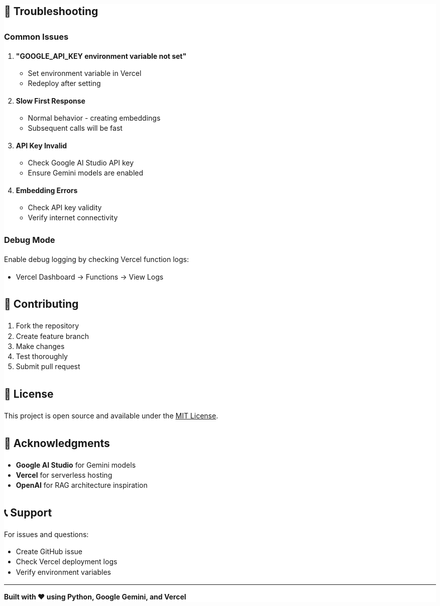 ## 🚨 Troubleshooting

### Common Issues

1. **"GOOGLE_API_KEY environment variable not set"**
   - Set environment variable in Vercel
   - Redeploy after setting

2. **Slow First Response**
   - Normal behavior - creating embeddings
   - Subsequent calls will be fast

3. **API Key Invalid**
   - Check Google AI Studio API key
   - Ensure Gemini models are enabled

4. **Embedding Errors**
   - Check API key validity
   - Verify internet connectivity

### Debug Mode

Enable debug logging by checking Vercel function logs:
- Vercel Dashboard → Functions → View Logs

## 🤝 Contributing

1. Fork the repository
2. Create feature branch
3. Make changes
4. Test thoroughly
5. Submit pull request

## 📝 License

This project is open source and available under the [MIT License](LICENSE).

## 🙏 Acknowledgments

- **Google AI Studio** for Gemini models
- **Vercel** for serverless hosting
- **OpenAI** for RAG architecture inspiration

## 📞 Support

For issues and questions:
- Create GitHub issue
- Check Vercel deployment logs
- Verify environment variables

---

**Built with ❤️ using Python, Google Gemini, and Vercel**
